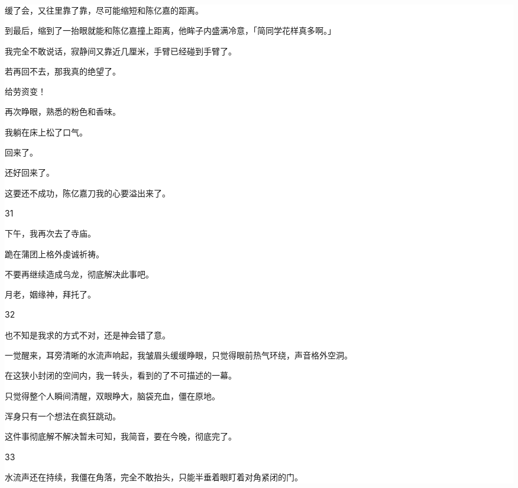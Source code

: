 
缓了会，又往里靠了靠，尽可能缩短和陈亿嘉的距离。


到最后，缩到了一抬眼就能和陈亿嘉撞上距离，他眸子内盛满冷意，「简同学花样真多啊。」


我完全不敢说话，寂静间又靠近几厘米，手臂已经碰到手臂了。


若再回不去，那我真的绝望了。


给劳资变！


再次睁眼，熟悉的粉色和香味。


我躺在床上松了口气。


回来了。


还好回来了。


这要还不成功，陈亿嘉刀我的心要溢出来了。


31


下午，我再次去了寺庙。


跪在蒲团上格外虔诚祈祷。


不要再继续造成乌龙，彻底解决此事吧。


月老，姻缘神，拜托了。


32


也不知是我求的方式不对，还是神会错了意。


一觉醒来，耳旁清晰的水流声响起，我皱眉头缓缓睁眼，只觉得眼前热气环绕，声音格外空洞。


在这狭小封闭的空间内，我一转头，看到的了不可描述的一幕。


只觉得整个人瞬间清醒，双眼睁大，脑袋充血，僵在原地。


浑身只有一个想法在疯狂跳动。


这件事彻底解不解决暂未可知，我简音，要在今晚，彻底完了。


33


水流声还在持续，我僵在角落，完全不敢抬头，只能半垂着眼盯着对角紧闭的门。

